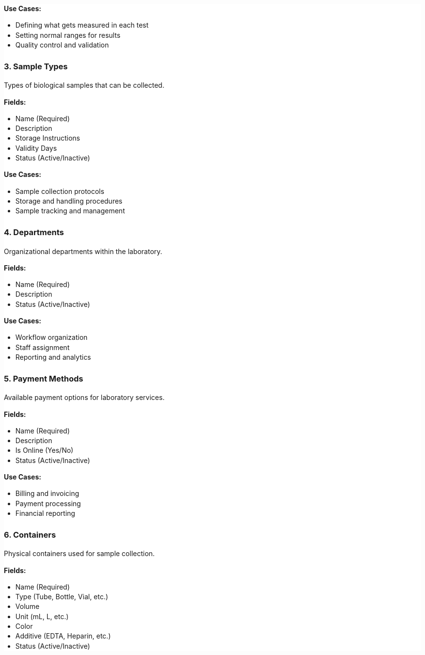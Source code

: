 **Use Cases:**
- Defining what gets measured in each test
- Setting normal ranges for results
- Quality control and validation

### 3. Sample Types
Types of biological samples that can be collected.

**Fields:**
- Name (Required)
- Description
- Storage Instructions
- Validity Days
- Status (Active/Inactive)

**Use Cases:**
- Sample collection protocols
- Storage and handling procedures
- Sample tracking and management

### 4. Departments
Organizational departments within the laboratory.

**Fields:**
- Name (Required)
- Description
- Status (Active/Inactive)

**Use Cases:**
- Workflow organization
- Staff assignment
- Reporting and analytics

### 5. Payment Methods
Available payment options for laboratory services.

**Fields:**
- Name (Required)
- Description
- Is Online (Yes/No)
- Status (Active/Inactive)

**Use Cases:**
- Billing and invoicing
- Payment processing
- Financial reporting

### 6. Containers
Physical containers used for sample collection.

**Fields:**
- Name (Required)
- Type (Tube, Bottle, Vial, etc.)
- Volume
- Unit (mL, L, etc.)
- Color
- Additive (EDTA, Heparin, etc.)
- Status (Active/Inactive)
